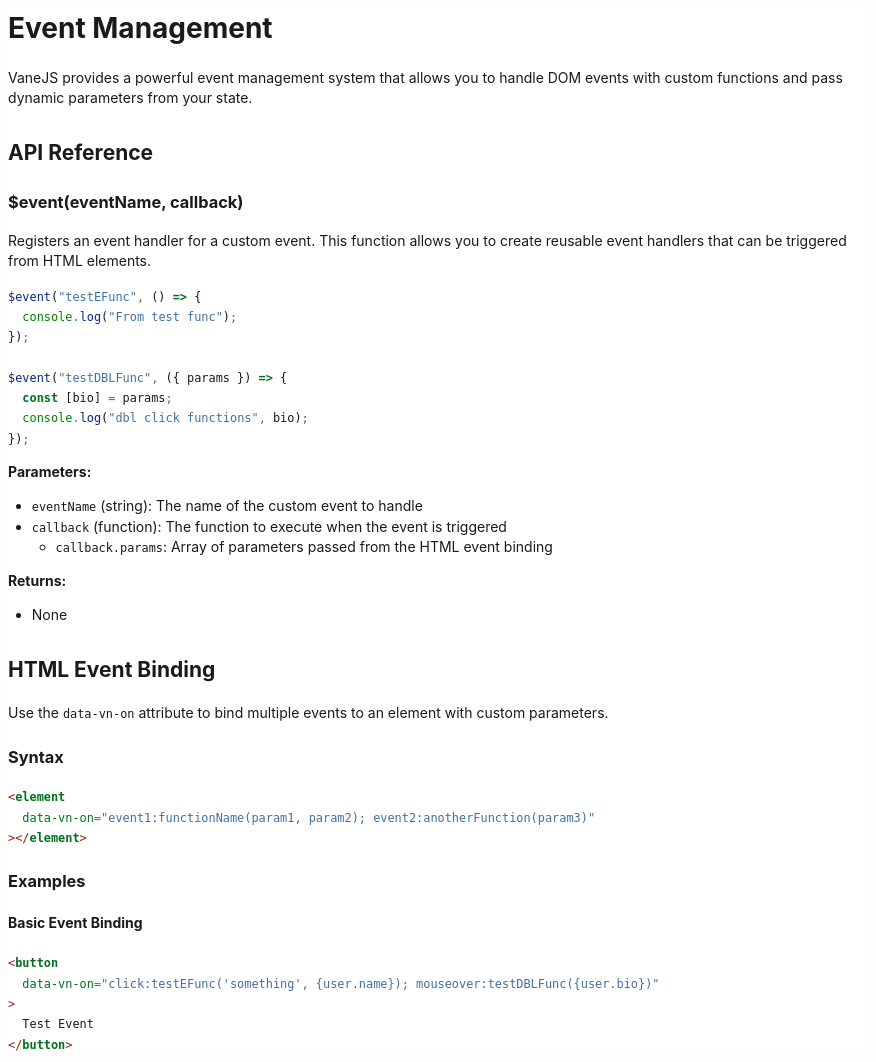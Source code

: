 # Event Management

VaneJS provides a powerful event management system that allows you to handle DOM events with custom functions and pass dynamic parameters from your state.

## API Reference

### $event(eventName, callback)

Registers an event handler for a custom event. This function allows you to create reusable event handlers that can be triggered from HTML elements.

```javascript
$event("testEFunc", () => {
  console.log("From test func");
});

$event("testDBLFunc", ({ params }) => {
  const [bio] = params;
  console.log("dbl click functions", bio);
});
```

**Parameters:**

- `eventName` (string): The name of the custom event to handle
- `callback` (function): The function to execute when the event is triggered
  - `callback.params`: Array of parameters passed from the HTML event binding

**Returns:**

- None

## HTML Event Binding

Use the `data-vn-on` attribute to bind multiple events to an element with custom parameters.

### Syntax

```html
<element
  data-vn-on="event1:functionName(param1, param2); event2:anotherFunction(param3)"
></element>
```

### Examples

#### Basic Event Binding

```html
<button
  data-vn-on="click:testEFunc('something', {user.name}); mouseover:testDBLFunc({user.bio})"
>
  Test Event
</button>
```
